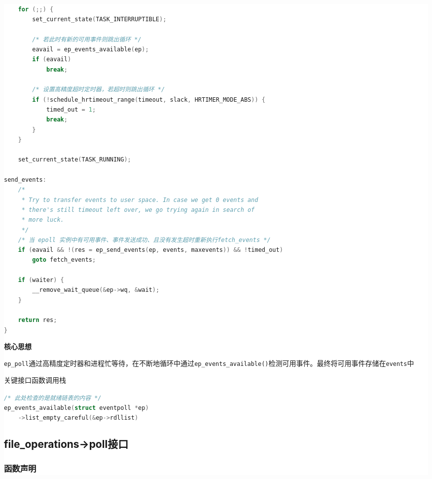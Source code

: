 ```c
	for (;;) {
		set_current_state(TASK_INTERRUPTIBLE);

		/* 若此时有新的可用事件则跳出循环 */
		eavail = ep_events_available(ep);
		if (eavail)
			break;

		/* 设置高精度超时定时器，若超时则跳出循环 */
		if (!schedule_hrtimeout_range(timeout, slack, HRTIMER_MODE_ABS)) {
			timed_out = 1;
			break;
		}
	}

	set_current_state(TASK_RUNNING);

send_events:
	/*
	 * Try to transfer events to user space. In case we get 0 events and
	 * there's still timeout left over, we go trying again in search of
	 * more luck.
	 */
	/* 当 epoll 实例中有可用事件、事件发送成功、且没有发生超时重新执行fetch_events */
	if (eavail && !(res = ep_send_events(ep, events, maxevents)) && !timed_out)
		goto fetch_events;

	if (waiter) {
		__remove_wait_queue(&ep->wq, &wait);
	}

	return res;
}
```

**核心思想**

`ep_poll`通过高精度定时器和进程忙等待，在不断地循环中通过`ep_events_available()`检测可用事件。最终将可用事件存储在`events`中



关键接口函数调用栈

```c
/* 此处检查的是就绪链表的内容 */
ep_events_available(struct eventpoll *ep)
    ->list_empty_careful(&ep->rdllist)
```

 

## file_operations->poll接口

### 函数声明
